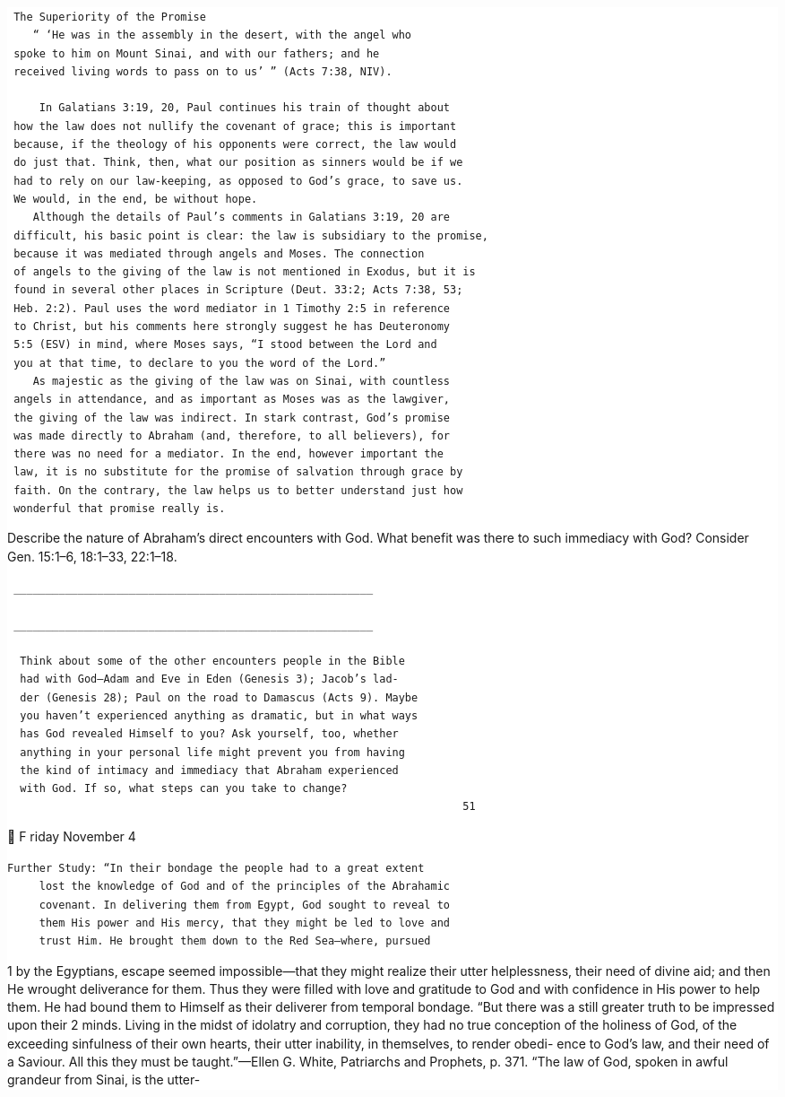      The Superiority of the Promise		
        “ ‘He was in the assembly in the desert, with the angel who
     spoke to him on Mount Sinai, and with our fathers; and he
     received living words to pass on to us’ ” (Acts 7:38, NIV).
        								
         In Galatians 3:19, 20, Paul continues his train of thought about
     how the law does not nullify the covenant of grace; this is important
     because, if the theology of his opponents were correct, the law would
     do just that. Think, then, what our position as sinners would be if we
     had to rely on our law-keeping, as opposed to God’s grace, to save us.
     We would, in the end, be without hope.
        Although the details of Paul’s comments in Galatians 3:19, 20 are
     difficult, his basic point is clear: the law is subsidiary to the promise,
     because it was mediated through angels and Moses. The connection
     of angels to the giving of the law is not mentioned in Exodus, but it is
     found in several other places in Scripture (Deut. 33:2; Acts 7:38, 53;
     Heb. 2:2). Paul uses the word mediator in 1 Timothy 2:5 in reference
     to Christ, but his comments here strongly suggest he has Deuteronomy
     5:5 (ESV) in mind, where Moses says, “I stood between the Lord and
     you at that time, to declare to you the word of the Lord.”
        As majestic as the giving of the law was on Sinai, with countless
     angels in attendance, and as important as Moses was as the lawgiver,
     the giving of the law was indirect. In stark contrast, God’s promise
     was made directly to Abraham (and, therefore, to all believers), for
     there was no need for a mediator. In the end, however important the
     law, it is no substitute for the promise of salvation through grace by
     faith. On the contrary, the law helps us to better understand just how
     wonderful that promise really is.

Describe the nature of Abraham’s direct encounters with God.
     What benefit was there to such immediacy with God? Consider
     Gen. 15:1–6, 18:1–33, 22:1–18.

     ________________________________________________________

     ________________________________________________________

      Think about some of the other encounters people in the Bible
      had with God—Adam and Eve in Eden (Genesis 3); Jacob’s lad-
      der (Genesis 28); Paul on the road to Damascus (Acts 9). Maybe
      you haven’t experienced anything as dramatic, but in what ways
      has God revealed Himself to you? Ask yourself, too, whether
      anything in your personal life might prevent you from having
      the kind of intimacy and immediacy that Abraham experienced
      with God. If so, what steps can you take to change?
                                                                           51
                      F riday November 4

    Further Study: “In their bondage the people had to a great extent
         lost the knowledge of God and of the principles of the Abrahamic
         covenant. In delivering them from Egypt, God sought to reveal to
         them His power and His mercy, that they might be led to love and
         trust Him. He brought them down to the Red Sea—where, pursued
1
         by the Egyptians, escape seemed impossible—that they might realize
         their utter helplessness, their need of divine aid; and then He wrought
         deliverance for them. Thus they were filled with love and gratitude to
         God and with confidence in His power to help them. He had bound
         them to Himself as their deliverer from temporal bondage.
            “But there was a still greater truth to be impressed upon their
2        minds. Living in the midst of idolatry and corruption, they had no
         true conception of the holiness of God, of the exceeding sinfulness of
         their own hearts, their utter inability, in themselves, to render obedi-
         ence to God’s law, and their need of a Saviour. All this they must be
         taught.”—Ellen G. White, Patriarchs and Prophets, p. 371.
            “The law of God, spoken in awful grandeur from Sinai, is the utter-